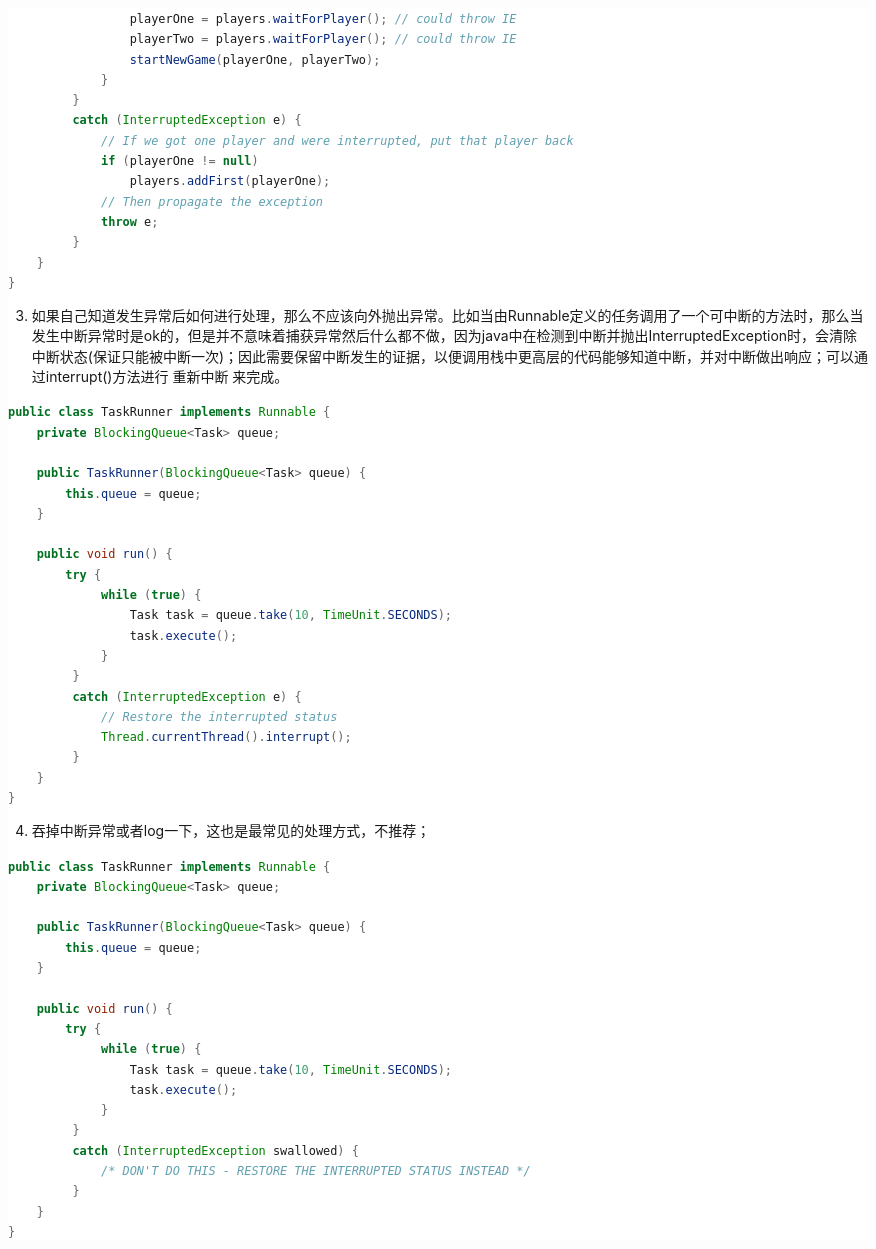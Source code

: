 ```java
                 playerOne = players.waitForPlayer(); // could throw IE
                 playerTwo = players.waitForPlayer(); // could throw IE
                 startNewGame(playerOne, playerTwo);
             }
         }
         catch (InterruptedException e) {  
             // If we got one player and were interrupted, put that player back
             if (playerOne != null)
                 players.addFirst(playerOne);
             // Then propagate the exception
             throw e;
         }
    }
}
```

3. 如果自己知道发生异常后如何进行处理，那么不应该向外抛出异常。比如当由Runnable定义的任务调用了一个可中断的方法时，那么当发生中断异常时是ok的，但是并不意味着捕获异常然后什么都不做，因为java中在检测到中断并抛出InterruptedException时，会清除中断状态(保证只能被中断一次)；因此需要保留中断发生的证据，以便调用栈中更高层的代码能够知道中断，并对中断做出响应；可以通过interrupt()方法进行 重新中断 来完成。

```java
public class TaskRunner implements Runnable {
    private BlockingQueue<Task> queue;
 
    public TaskRunner(BlockingQueue<Task> queue) { 
        this.queue = queue; 
    }
 
    public void run() { 
        try {
             while (true) {
                 Task task = queue.take(10, TimeUnit.SECONDS);
                 task.execute();
             }
         }
         catch (InterruptedException e) { 
             // Restore the interrupted status
             Thread.currentThread().interrupt();
         }
    }
}
```

4. 吞掉中断异常或者log一下，这也是最常见的处理方式，不推荐；

```java
public class TaskRunner implements Runnable {
    private BlockingQueue<Task> queue;
 
    public TaskRunner(BlockingQueue<Task> queue) { 
        this.queue = queue; 
    }
 
    public void run() { 
        try {
             while (true) {
                 Task task = queue.take(10, TimeUnit.SECONDS);
                 task.execute();
             }
         }
         catch (InterruptedException swallowed) { 
             /* DON'T DO THIS - RESTORE THE INTERRUPTED STATUS INSTEAD */
         }
    }
}
```